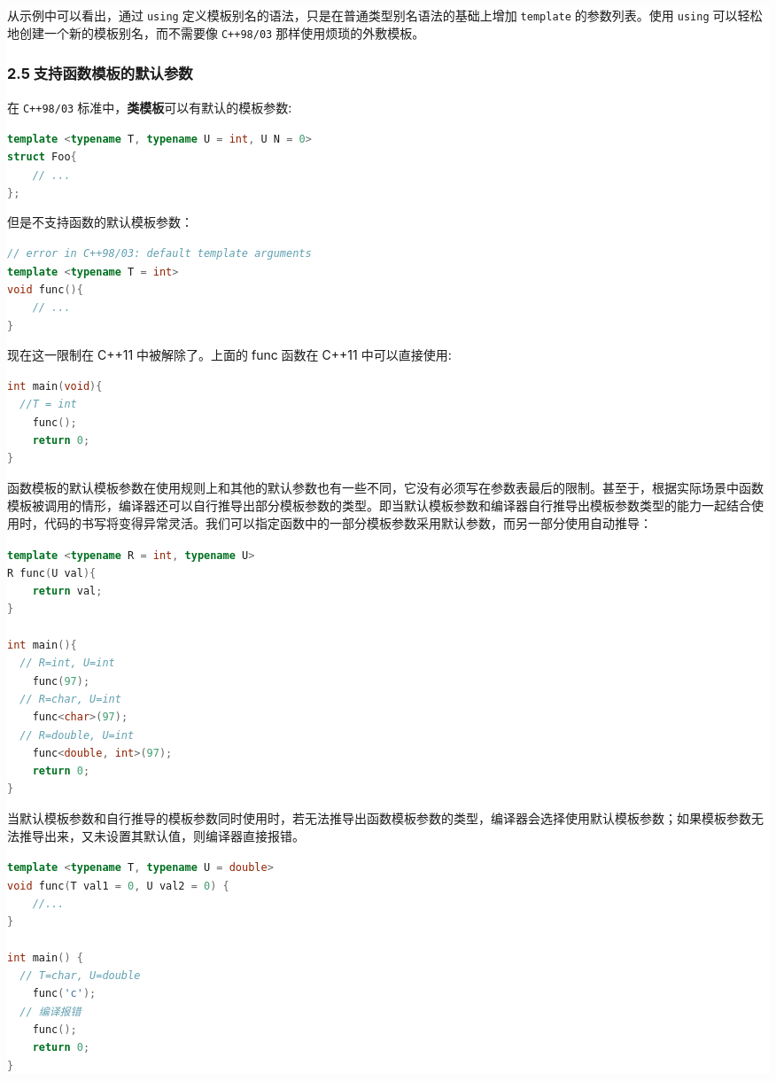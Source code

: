 从示例中可以看出，通过 `using` 定义模板别名的语法，只是在普通类型别名语法的基础上增加 `template` 的参数列表。使用 `using` 可以轻松地创建一个新的模板别名，而不需要像 `C++98/03` 那样使用烦琐的外敷模板。

### 2.5 支持函数模板的默认参数

在 `C++98/03` 标准中，**类模板**可以有默认的模板参数:

```c++
template <typename T, typename U = int, U N = 0>
struct Foo{
    // ...
};
```

但是不支持函数的默认模板参数：

```c++
// error in C++98/03: default template arguments
template <typename T = int>
void func(){
    // ...
}
```

现在这一限制在 C++11 中被解除了。上面的 func 函数在 C++11 中可以直接使用:

```c++
int main(void){
  //T = int
    func();
    return 0;
}
```

函数模板的默认模板参数在使用规则上和其他的默认参数也有一些不同，它没有必须写在参数表最后的限制。甚至于，根据实际场景中函数模板被调用的情形，编译器还可以自行推导出部分模板参数的类型。即当默认模板参数和编译器自行推导出模板参数类型的能力一起结合使用时，代码的书写将变得异常灵活。我们可以指定函数中的一部分模板参数采用默认参数，而另一部分使用自动推导：

```c++
template <typename R = int, typename U>
R func(U val){
    return val;
}

int main(){
  // R=int, U=int
    func(97);
  // R=char, U=int
    func<char>(97);
  // R=double, U=int
    func<double, int>(97);
    return 0;
}
```

当默认模板参数和自行推导的模板参数同时使用时，若无法推导出函数模板参数的类型，编译器会选择使用默认模板参数；如果模板参数无法推导出来，又未设置其默认值，则编译器直接报错。

```c++
template <typename T, typename U = double>
void func(T val1 = 0, U val2 = 0) {
    //...
}

int main() {
  // T=char, U=double
    func('c');
  // 编译报错
    func();
    return 0;
}
```